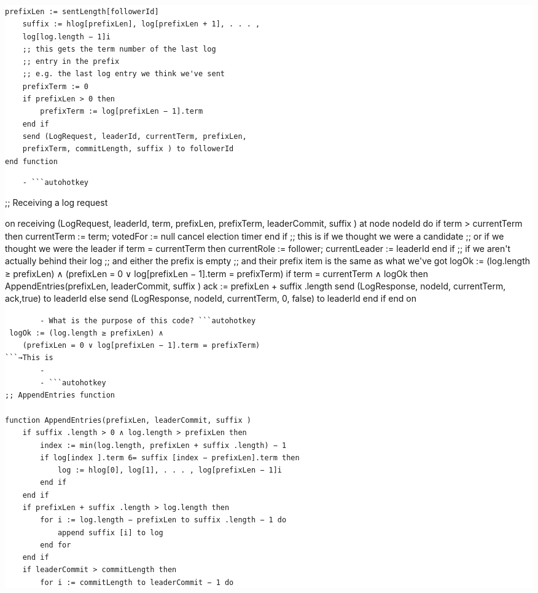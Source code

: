 ``` 
prefixLen := sentLength[followerId]
	suffix := hlog[prefixLen], log[prefixLen + 1], . . . ,
	log[log.length − 1]i
	;; this gets the term number of the last log
	;; entry in the prefix
	;; e.g. the last log entry we think we've sent
	prefixTerm := 0
	if prefixLen > 0 then
		prefixTerm := log[prefixLen − 1].term
	end if
	send (LogRequest, leaderId, currentTerm, prefixLen,
	prefixTerm, commitLength, suffix ) to followerId
end function
``` 
        - ```autohotkey
;; Receiving a log request

on receiving (LogRequest, leaderId, term, prefixLen, prefixTerm,
	leaderCommit, suffix ) at node nodeId do
	if term > currentTerm then
		currentTerm := term; votedFor := null
		cancel election timer
	end if
	;; this is if we thought we were a candidate
	;; or if we thought we were the leader
	if term = currentTerm then
		currentRole := follower; currentLeader := leaderId
	end if
	;; if we aren't actually behind their log
	;; and either the prefix is empty
	;; and their prefix item is the same as what we've got
	logOk := (log.length ≥ prefixLen) ∧
	(prefixLen = 0 ∨ log[prefixLen − 1].term = prefixTerm)
	if term = currentTerm ∧ logOk then
		AppendEntries(prefixLen, leaderCommit, suffix )
		ack := prefixLen + suffix .length
		send (LogResponse, nodeId, currentTerm, ack,true) to leaderId
	else
		send (LogResponse, nodeId, currentTerm, 0, false) to leaderId
	end if
end on
``` 
        - What is the purpose of this code? ```autohotkey
 logOk := (log.length ≥ prefixLen) ∧
	(prefixLen = 0 ∨ log[prefixLen − 1].term = prefixTerm)
```→This is 
        - 
        - ```autohotkey
;; AppendEntries function

function AppendEntries(prefixLen, leaderCommit, suffix )
	if suffix .length > 0 ∧ log.length > prefixLen then
		index := min(log.length, prefixLen + suffix .length) − 1
		if log[index ].term 6= suffix [index − prefixLen].term then
			log := hlog[0], log[1], . . . , log[prefixLen − 1]i
		end if
	end if
	if prefixLen + suffix .length > log.length then
		for i := log.length − prefixLen to suffix .length − 1 do
			append suffix [i] to log
		end for
	end if
	if leaderCommit > commitLength then
		for i := commitLength to leaderCommit − 1 do
```